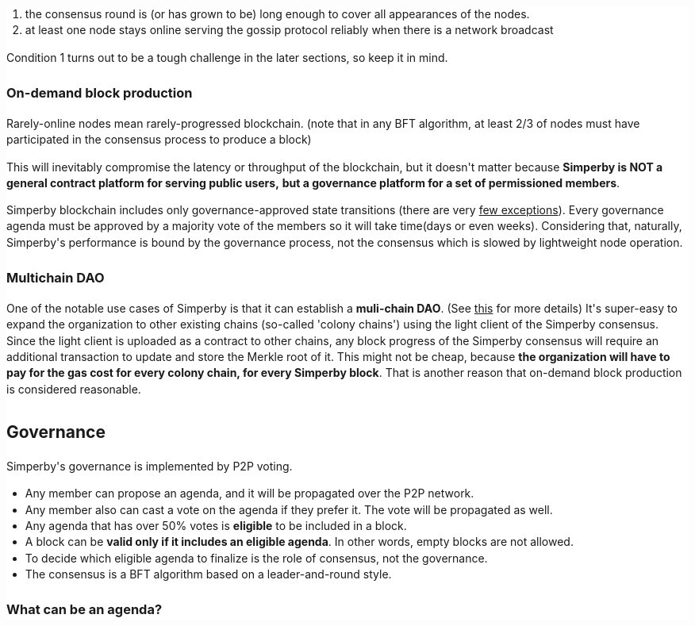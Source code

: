 1. the consensus round is (or has grown to be) long enough to cover all
  appearances of the nodes.
2. at least one node stays online serving the gossip protocol reliably when
  there is a network broadcast

Condition 1 turns out to be a tough challenge in the later sections, so keep it
in mind.

### On-demand block production

Rarely-online nodes mean rarely-progressed blockchain. (note that in any BFT
algorithm, at least 2/3 of nodes must have participated in the consensus process
to produce a block)

This will inevitably compromise the latency or throughput of the blockchain, but
it doesn't matter because **Simperby is NOT a general contract platform for
serving public users,** **but a governance platform for a set of permissioned
members**.

Simperby blockchain includes only governance-approved state transitions (there
are very [few exceptions](#consensus-leader)). Every governance agenda must be
approved by a majority vote of the members so it will take time(days or even
weeks). Considering that, naturally, Simperby's performance is bound by the
governance process, not the consensus which is slowed by lightweight node
operation.

### Multichain DAO

One of the notable use cases of Simperby is that it can establish a **muli-chain
DAO**. (See [this](./multichain_dao.md) for more details) It's super-easy to
expand the organization to other existing chains (so-called 'colony chains')
using the light client of the Simperby consensus. Since the light client is
uploaded as a contract to other chains, any block progress of the Simperby
consensus will require an additional transaction to update and store the Merkle
root of it. This might not be cheap, because **the organization will have to pay
for the gas cost for every colony chain, for every Simperby block**. That is
another reason that on-demand block production is considered reasonable.

## Governance

Simperby's governance is implemented by P2P voting.

- Any member can propose an agenda, and it will be propagated over the P2P
  network.
- Any member also can cast a vote on the agenda if they prefer it. The vote will
  be propagated as well.
- Any agenda that has over 50% votes is **eligible** to be included in a block.
- A block can be **valid only if it includes an eligible agenda**. In other
  words, empty blocks are not allowed.
- To decide which eligible agenda to finalize is the role of consensus, not the
  governance.
- The consensus is a BFT algorithm based on a leader-and-round style.

### What can be an agenda?
